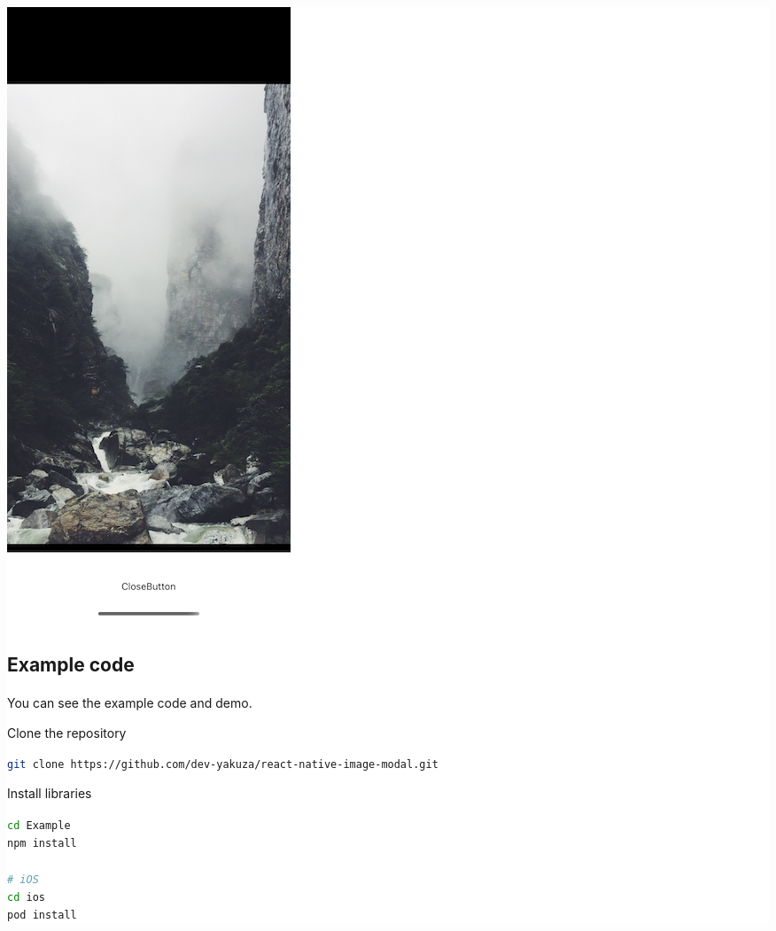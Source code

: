![customize the component](demo/custom-button.png)

## Example code

You can see the example code and demo.

Clone the repository

```bash
git clone https://github.com/dev-yakuza/react-native-image-modal.git
```

Install libraries

```bash
cd Example
npm install

# iOS
cd ios
pod install
```

